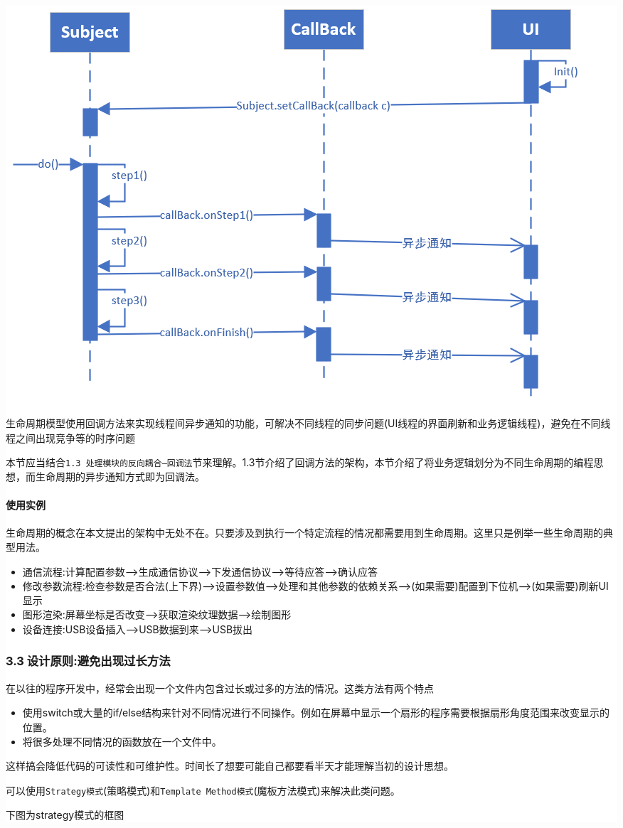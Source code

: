 ![](assets/markdown-img-paste-20190109153916985.png)

生命周期模型使用回调方法来实现线程间异步通知的功能，可解决不同线程的同步问题(UI线程的界面刷新和业务逻辑线程)，避免在不同线程之间出现竞争等的时序问题

本节应当结合`1.3 处理模块的反向耦合–回调法`节来理解。1.3节介绍了回调方法的架构，本节介绍了将业务逻辑划分为不同生命周期的编程思想，而生命周期的异步通知方式即为回调法。

#### 使用实例

生命周期的概念在本文提出的架构中无处不在。只要涉及到执行一个特定流程的情况都需要用到生命周期。这里只是例举一些生命周期的典型用法。
+ 通信流程:计算配置参数-->生成通信协议-->下发通信协议-->等待应答-->确认应答
+ 修改参数流程:检查参数是否合法(上下界)-->设置参数值-->处理和其他参数的依赖关系-->(如果需要)配置到下位机-->(如果需要)刷新UI显示
+ 图形渲染:屏幕坐标是否改变-->获取渲染纹理数据-->绘制图形
+ 设备连接:USB设备插入-->USB数据到来-->USB拔出


### 3.3 设计原则:避免出现过长方法

在以往的程序开发中，经常会出现一个文件内包含过长或过多的方法的情况。这类方法有两个特点
+ 使用switch或大量的if/else结构来针对不同情况进行不同操作。例如在屏幕中显示一个扇形的程序需要根据扇形角度范围来改变显示的位置。
+ 将很多处理不同情况的函数放在一个文件中。

这样搞会降低代码的可读性和可维护性。时间长了想要可能自己都要看半天才能理解当初的设计思想。

可以使用`Strategy模式`(策略模式)和`Template Method模式`(魔板方法模式)来解决此类问题。  

下图为strategy模式的框图
